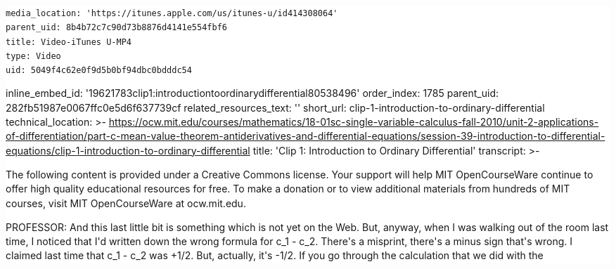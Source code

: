     media_location: 'https://itunes.apple.com/us/itunes-u/id414308064'
    parent_uid: 8b4b72c7c90d73b8876d4141e554fbf6
    title: Video-iTunes U-MP4
    type: Video
    uid: 5049f4c62e0f9d5b0bf94dbc0bdddc54
inline_embed_id: '19621783clip1:introductiontoordinarydifferential80538496'
order_index: 1785
parent_uid: 282fb51987e0067ffc0e5d6f637739cf
related_resources_text: ''
short_url: clip-1-introduction-to-ordinary-differential
technical_location: >-
  https://ocw.mit.edu/courses/mathematics/18-01sc-single-variable-calculus-fall-2010/unit-2-applications-of-differentiation/part-c-mean-value-theorem-antiderivatives-and-differential-equations/session-39-introduction-to-differential-equations/clip-1-introduction-to-ordinary-differential
title: 'Clip 1: Introduction to Ordinary Differential'
transcript: >-
  <p><span m='50'>The following</span> <span m='520'>content</span> <span
  m='1000'>is</span> <span m='1310'>provided</span> <span m='1420'>under</span>
  <span m='1680'>a</span> <span m='1870'>Creative</span> <span
  m='2330'>Commons</span> <span m='2730'>license.</span> <span
  m='3610'>Your</span> <span m='3810'>support</span> <span m='4330'>will</span>
  <span m='4460'>help</span> <span m='4730'>MIT</span> <span
  m='5190'>OpenCourseWare</span> <span m='5980'>continue</span> <span
  m='6450'>to</span> <span m='6580'>offer</span> <span m='6890'>high</span>
  <span m='7140'>quality</span> <span m='7620'>educational</span> <span
  m='8250'>resources</span> <span m='8840'>for</span> <span m='8980'>free.
  To</span> <span m='10010'>make</span> <span m='10250'>a</span> <span
  m='10320'>donation</span> <span m='11070'>or</span> <span m='11240'>to</span>
  <span m='11410'>view</span> <span m='11550'>additional</span> <span
  m='11980'>materials</span> <span m='12540'>from hundreds</span> <span
  m='13040'>of</span> <span m='13150'>MIT</span> <span m='13580'>courses,</span>
  <span m='15050'>visit</span> <span m='15250'>MIT</span> <span
  m='15340'>OpenCourseWare</span> <span m='15610'>at</span> <span
  m='15870'>ocw.mit.edu.</span> </p><p><span m='21170'>PROFESSOR: And</span>
  <span m='21420'>this</span> <span m='21540'>last</span> <span
  m='22040'>little</span> <span m='22250'>bit</span> <span m='23070'>is</span>
  <span m='23240'>something</span> <span m='23550'>which</span> <span
  m='23720'>is</span> <span m='23830'>not</span> <span m='24160'>yet</span>
  <span m='24340'>on</span> <span m='24490'>the</span> <span
  m='24580'>Web.</span> <span m='25050'>But,</span> <span
  m='25180'>anyway,</span> <span m='25670'>when</span> <span m='25820'>I</span>
  <span m='25880'>was</span> <span m='26030'>walking</span> <span
  m='26390'>out</span> <span m='26520'>of</span> <span m='26580'>the</span>
  <span m='26640'>room</span> <span m='26860'>last</span> <span
  m='27180'>time,</span> <span m='27370'>I</span> <span m='27430'>noticed</span>
  <span m='28200'>that</span> <span m='28360'>I'd</span> <span
  m='28500'>written</span> <span m='28780'>down</span> <span
  m='29740'>the</span> <span m='29840'>wrong</span> <span
  m='30240'>formula</span> <span m='30680'>for</span> <span m='30820'>c_1</span>
  <span m='31250'>-</span> <span m='31670'>c_2.</span> <span
  m='32070'>There's</span> <span m='32280'>a</span> <span
  m='32450'>misprint,</span> <span m='33180'>there's a</span> <span
  m='33260'>minus</span> <span m='33640'>sign</span> <span
  m='33940'>that's</span> <span m='34110'>wrong.</span> <span m='35380'>I</span>
  <span m='35580'>claimed</span> <span m='36100'>last</span> <span
  m='36400'>time</span> <span m='36560'>that</span> <span m='36650'>c_1</span>
  <span m='36810'>-</span> <span m='37130'>c_2</span> <span m='37490'>was</span>
  <span m='38090'>+1/2.</span> <span m='39180'>But,</span> <span
  m='39430'>actually,</span> <span m='39760'>it's</span> <span
  m='40270'>-1/2.</span> <span m='40580'>If</span> <span m='40690'>you</span>
  <span m='40790'>go</span> <span m='40940'>through</span> <span
  m='41130'>the</span> <span m='41220'>calculation</span> <span
  m='42080'>that</span> <span m='42180'>we</span> <span m='42310'>did</span>
  <span m='42660'>with</span> <span m='42810'>the</span> <span